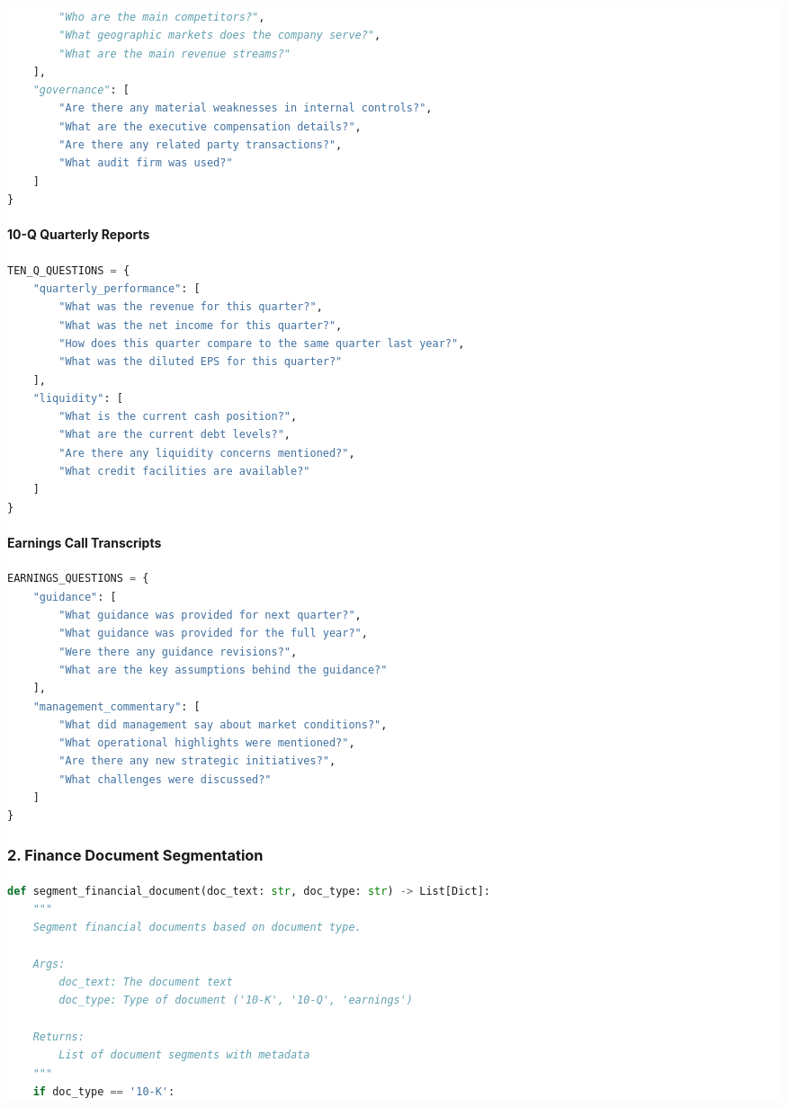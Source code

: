 ```python
        "Who are the main competitors?",
        "What geographic markets does the company serve?",
        "What are the main revenue streams?"
    ],
    "governance": [
        "Are there any material weaknesses in internal controls?",
        "What are the executive compensation details?",
        "Are there any related party transactions?",
        "What audit firm was used?"
    ]
}
```

#### 10-Q Quarterly Reports  
```python
TEN_Q_QUESTIONS = {
    "quarterly_performance": [
        "What was the revenue for this quarter?",
        "What was the net income for this quarter?",
        "How does this quarter compare to the same quarter last year?",
        "What was the diluted EPS for this quarter?"
    ],
    "liquidity": [
        "What is the current cash position?",
        "What are the current debt levels?",
        "Are there any liquidity concerns mentioned?",
        "What credit facilities are available?"
    ]
}
```

#### Earnings Call Transcripts
```python
EARNINGS_QUESTIONS = {
    "guidance": [
        "What guidance was provided for next quarter?",
        "What guidance was provided for the full year?",
        "Were there any guidance revisions?",
        "What are the key assumptions behind the guidance?"
    ],
    "management_commentary": [
        "What did management say about market conditions?",
        "What operational highlights were mentioned?",
        "Are there any new strategic initiatives?",
        "What challenges were discussed?"
    ]
}
```

### 2. Finance Document Segmentation

```python
def segment_financial_document(doc_text: str, doc_type: str) -> List[Dict]:
    """
    Segment financial documents based on document type.
    
    Args:
        doc_text: The document text
        doc_type: Type of document ('10-K', '10-Q', 'earnings')
        
    Returns:
        List of document segments with metadata
    """
    if doc_type == '10-K':
```